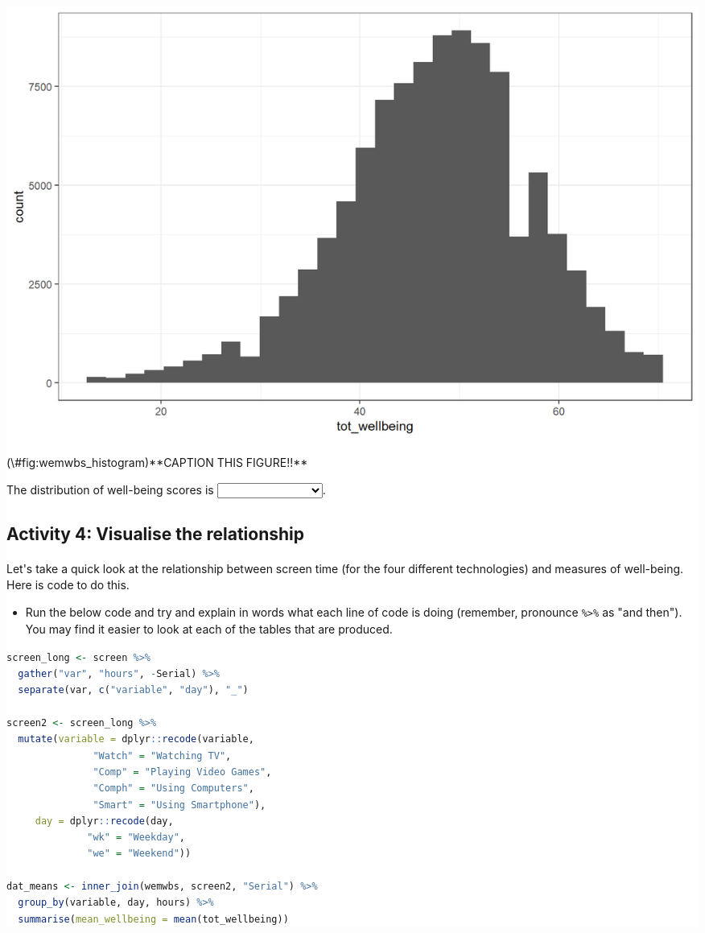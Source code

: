 <img src="16-week-13_files/figure-html/wemwbs_histogram-1.png" alt="**CAPTION THIS FIGURE!!**" width="100%" />
<p class="caption">(\#fig:wemwbs_histogram)**CAPTION THIS FIGURE!!**</p>
</div>


</div>


The distribution of well-being scores is <select class='solveme' data-answer='["negatively skewed"]'> <option></option> <option>symmetric</option> <option>negatively skewed</option> <option>positively skewed</option></select>.

## Activity 4: Visualise the relationship

Let's take a quick look at the relationship between screen time (for the four different technologies) and measures of well-being.  Here is code to do this. 

* Run the below code and try and explain in words what each line of code is doing (remember, pronounce `%>%` as "and then"). You may find it easier to look at each of the tables that are produced.


```r
screen_long <- screen %>%
  gather("var", "hours", -Serial) %>%
  separate(var, c("variable", "day"), "_")

screen2 <- screen_long %>%
  mutate(variable = dplyr::recode(variable,
               "Watch" = "Watching TV",
               "Comp" = "Playing Video Games",
               "Comph" = "Using Computers",
               "Smart" = "Using Smartphone"),
     day = dplyr::recode(day,
              "wk" = "Weekday",
              "we" = "Weekend"))

dat_means <- inner_join(wemwbs, screen2, "Serial") %>%
  group_by(variable, day, hours) %>%
  summarise(mean_wellbeing = mean(tot_wellbeing))
```
